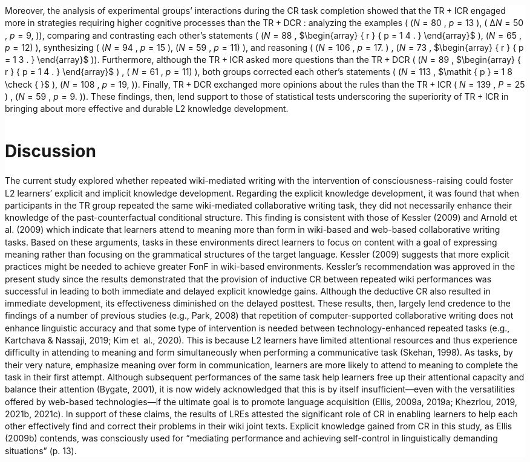 Moreover, the analysis of experimental groups’ interactions during the CR task completion showed that the $\mathrm { T R } + \mathrm { I C R }$ engaged more in strategies requiring higher cognitive processes than the $\mathrm { T R } + \mathrm { D C R }$ : analyzing the examples ( $( N = 8 0$ , $\mathit { p } = 1 3$ ), ( $\mathrm { \Delta } N = 5 0$ , $\displaystyle { p = 9 } \mathrm { , }$ )), comparing and contrasting each other’s statements ( $( N = 8 8$ , $\begin{array} { r } { p = 1 4 . } \end{array}$ ), $( N = 6 5$ , $\displaystyle p = 1 2 )$ ), synthesizing ( $( N { = } 9 4$ , $p = 1 5$ ), $( N = 5 9$ , $p = 1 1 )$ ), and reasoning ( $( N = 1 0 6$ , $p = 1 7 .$ ) , $( N = 7 3$ , $\begin{array} { r } { p = 1 3 . } \end{array}$ )). Furthermore, although the $\mathrm { T R } + \mathrm { I C R }$ asked more questions than the $\mathrm { T R } + \mathrm { D C R }$ ( $\left( N = 8 9 \right.$ , $\begin{array} { r } { p = 1 4 . } \end{array}$ ) , ( $N = 6 1$ , $p = 1 1 )$ ), both groups corrected each other’s statements ( $( N = 1 1 3$ , $\mathit { p } = 1 8 \check { }$ ), $( N = 1 0 8$ , $p = 1 9 ,$ )). Finally, $\mathrm { T R } + \mathrm { D C R }$ exchanged more opinions about the rules than the $\mathrm { T R } + \mathrm { I C R }$ ( $N = 1 3 9$ , $P = 2 5$ ) , $\left( N = 5 9 \right.$ , $p = 9 .$ )). These findings, then, lend support to those of statistical tests underscoring the superiority of $\mathrm { T R } + \mathrm { I C R }$ in bringing about more effective and durable L2 knowledge development.

# Discussion

The current study explored whether repeated wiki-mediated writing with the intervention of consciousness-raising could foster L2 learners’ explicit and implicit knowledge development. Regarding the explicit knowledge development, it was found that when participants in the TR group repeated the same wiki-mediated collaborative writing task, they did not necessarily enhance their knowledge of the past-counterfactual conditional structure. This finding is consistent with those of Kessler (2009) and Arnold et  al. (2009) which indicate that learners attend to meaning more than form in wiki-based and web-based collaborative writing tasks. Based on these arguments, tasks in these environments direct learners to focus on content with a goal of expressing meaning rather than focusing on the grammatical structures of the target language. Kessler (2009) suggests that more explicit practices might be needed to achieve greater FonF in wiki-based environments. Kessler’s recommendation was approved in the present study since the results demonstrated that the provision of inductive CR between repeated wiki performances was successful in leading to both immediate and delayed explicit knowledge gains. Although the deductive CR also resulted in immediate development, its effectiveness diminished on the delayed posttest. These results, then, largely lend credence to the findings of a number of previous studies (e.g., Park, 2008) that repetition of computer-supported collaborative writing does not enhance linguistic accuracy and that some type of intervention is needed between technology-enhanced repeated tasks (e.g., Kartchava & Nassaji, 2019; Kim et  al., 2020). This is because L2 learners have limited attentional resources and thus experience difficulty in attending to meaning and form simultaneously when performing a communicative task (Skehan, 1998). As tasks, by their very nature, emphasize meaning over form in communication, learners are more likely to attend to meaning to complete the task in their first attempt. Although subsequent performances of the same task help learners free up their attentional capacity and balance their attention (Bygate, 2001), it is now widely acknowledged that this is by itself insufficient—even with the versatilities offered by web-based technologies—if the ultimate goal is to promote language acquisition (Ellis, 2009a, 2019a; Khezrlou, 2019, 2021b, 2021c). In support of these claims, the results of LREs attested the significant role of CR in enabling learners to help each other effectively find and correct their problems in their wiki joint texts. Explicit knowledge gained from CR in this study, as Ellis (2009b) contends, was consciously used for “mediating performance and achieving self-control in linguistically demanding situations” (p. 13).
